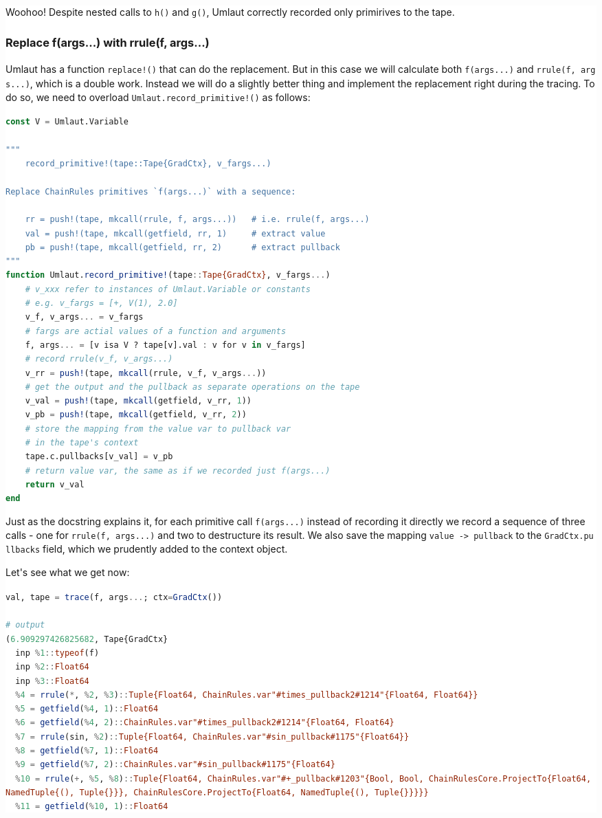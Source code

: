 Woohoo! Despite nested calls to `h()` and `g()`, Umlaut correctly recorded only primirives to the tape.

### Replace f(args...) with rrule(f, args...)

Umlaut has a function `replace!()` that can do the replacement. But in this case we will calculate both `f(args...)` and `rrule(f, args...)`, which is a double work. Instead we will do a slightly better thing and implement the replacement right during the tracing. To do so, we need to overload `Umlaut.record_primitive!()` as follows:


```julia
const V = Umlaut.Variable

"""
    record_primitive!(tape::Tape{GradCtx}, v_fargs...)

Replace ChainRules primitives `f(args...)` with a sequence:

    rr = push!(tape, mkcall(rrule, f, args...))   # i.e. rrule(f, args...)
    val = push!(tape, mkcall(getfield, rr, 1)     # extract value
    pb = push!(tape, mkcall(getfield, rr, 2)      # extract pullback
"""
function Umlaut.record_primitive!(tape::Tape{GradCtx}, v_fargs...)
    # v_xxx refer to instances of Umlaut.Variable or constants
    # e.g. v_fargs = [+, V(1), 2.0]
    v_f, v_args... = v_fargs
    # fargs are actial values of a function and arguments
    f, args... = [v isa V ? tape[v].val : v for v in v_fargs]
    # record rrule(v_f, v_args...)
    v_rr = push!(tape, mkcall(rrule, v_f, v_args...))
    # get the output and the pullback as separate operations on the tape
    v_val = push!(tape, mkcall(getfield, v_rr, 1))
    v_pb = push!(tape, mkcall(getfield, v_rr, 2))
    # store the mapping from the value var to pullback var
    # in the tape's context
    tape.c.pullbacks[v_val] = v_pb
    # return value var, the same as if we recorded just f(args...)
    return v_val
end
```

Just as the docstring explains it, for each primitive call `f(args...)` instead of recording it directly we record a sequence of three calls - one for `rrule(f, args...)` and two to destructure its result. We also save the mapping `value -> pullback` to the `GradCtx.pullbacks` field, which we prudently added to the context object.

Let's see what we get now:

```julia
val, tape = trace(f, args...; ctx=GradCtx())

# output
(6.909297426825682, Tape{GradCtx}
  inp %1::typeof(f)
  inp %2::Float64
  inp %3::Float64
  %4 = rrule(*, %2, %3)::Tuple{Float64, ChainRules.var"#times_pullback2#1214"{Float64, Float64}}
  %5 = getfield(%4, 1)::Float64
  %6 = getfield(%4, 2)::ChainRules.var"#times_pullback2#1214"{Float64, Float64}
  %7 = rrule(sin, %2)::Tuple{Float64, ChainRules.var"#sin_pullback#1175"{Float64}}
  %8 = getfield(%7, 1)::Float64
  %9 = getfield(%7, 2)::ChainRules.var"#sin_pullback#1175"{Float64}
  %10 = rrule(+, %5, %8)::Tuple{Float64, ChainRules.var"#+_pullback#1203"{Bool, Bool, ChainRulesCore.ProjectTo{Float64, NamedTuple{(), Tuple{}}}, ChainRulesCore.ProjectTo{Float64, NamedTuple{(), Tuple{}}}}}
  %11 = getfield(%10, 1)::Float64
```